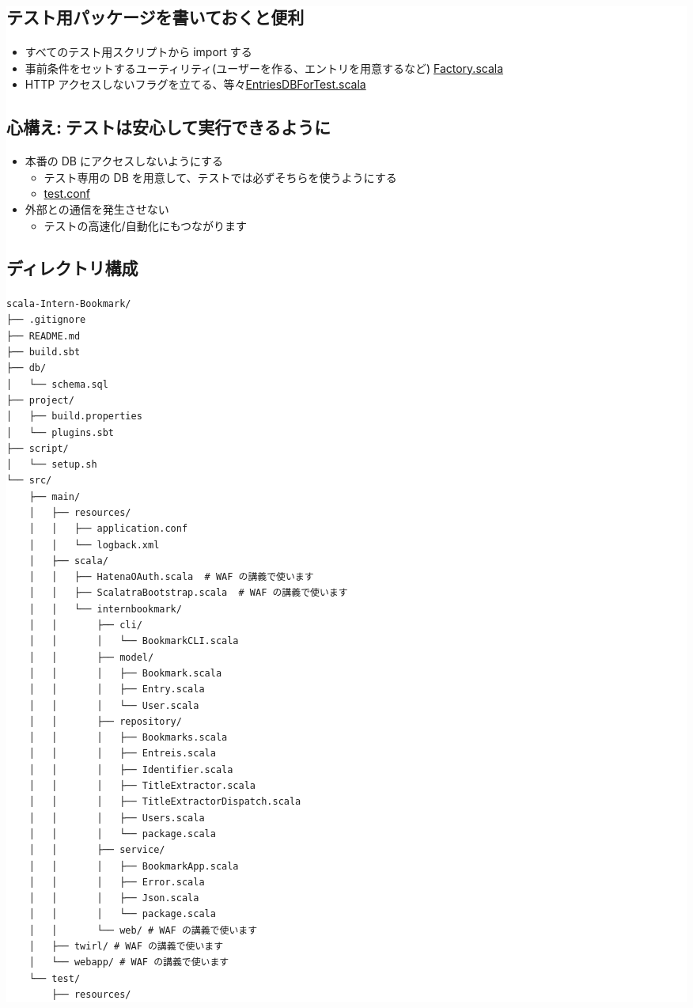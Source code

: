 ##  テスト用パッケージを書いておくと便利

* すべてのテスト用スクリプトから import する
* 事前条件をセットするユーティリティ(ユーザーを作る、エントリを用意するなど) [Factory.scala](../../../../../hatena/scala-Intern-Bookmark/blob/master/src/test/scala/internbookmark/helper/Factory.scala)
* HTTP アクセスしないフラグを立てる、等々[EntriesDBForTest.scala](../../../../../hatena/scala-Intern-Bookmark/blob/master/src/test/scala/internbookmark/helper/EntriesDBForTest.scala)

## 心構え: テストは安心して実行できるように

* 本番の DB にアクセスしないようにする
  * テスト専用の DB を用意して、テストでは必ずそちらを使うようにする
  * [test.conf](../../../../../hatena/scala-Intern-Bookmark/tree/master/src/test/resources/test.conf)
* 外部との通信を発生させない
  * テストの高速化/自動化にもつながります

## ディレクトリ構成

``` text
scala-Intern-Bookmark/
├── .gitignore
├── README.md
├── build.sbt
├── db/
│   └── schema.sql
├── project/
│   ├── build.properties
│   └── plugins.sbt
├── script/
│   └── setup.sh
└── src/
    ├── main/
    │   ├── resources/
    │   │   ├── application.conf
    │   │   └── logback.xml
    │   ├── scala/
    │   │   ├── HatenaOAuth.scala  # WAF の講義で使います
    │   │   ├── ScalatraBootstrap.scala  # WAF の講義で使います
    │   │   └── internbookmark/
    │   │       ├── cli/
    │   │       │   └── BookmarkCLI.scala
    │   │       ├── model/
    │   │       │   ├── Bookmark.scala
    │   │       │   ├── Entry.scala
    │   │       │   └── User.scala
    │   │       ├── repository/
    │   │       │   ├── Bookmarks.scala
    │   │       │   ├── Entreis.scala
    │   │       │   ├── Identifier.scala
    │   │       │   ├── TitleExtractor.scala
    │   │       │   ├── TitleExtractorDispatch.scala
    │   │       │   ├── Users.scala
    │   │       │   └── package.scala
    │   │       ├── service/
    │   │       │   ├── BookmarkApp.scala
    │   │       │   ├── Error.scala
    │   │       │   ├── Json.scala
    │   │       │   └── package.scala
    │   │       └── web/ # WAF の講義で使います
    │   ├── twirl/ # WAF の講義で使います
    │   └── webapp/ # WAF の講義で使います
    └── test/
        ├── resources/
```